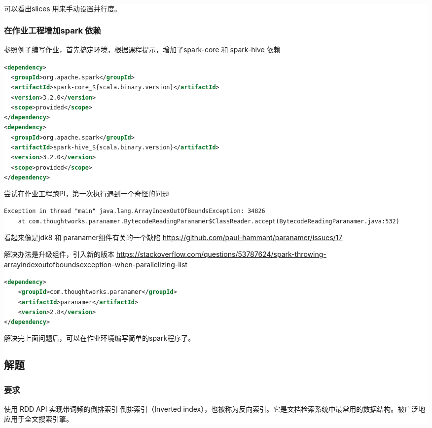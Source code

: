 

可以看出slices 用来手动设置并行度。



### 在作业工程增加spark 依赖

参照例子编写作业，首先搞定环境，根据课程提示，增加了spark-core 和 spark-hive 依赖

```xml
<dependency>
  <groupId>org.apache.spark</groupId>
  <artifactId>spark-core_${scala.binary.version}</artifactId>
  <version>3.2.0</version>
  <scope>provided</scope>
</dependency>
<dependency>
  <groupId>org.apache.spark</groupId>
  <artifactId>spark-hive_${scala.binary.version}</artifactId>
  <version>3.2.0</version>
  <scope>provided</scope>
</dependency>
```



尝试在作业工程跑PI，第一次执行遇到一个奇怪的问题

```less
Exception in thread "main" java.lang.ArrayIndexOutOfBoundsException: 34826
	at com.thoughtworks.paranamer.BytecodeReadingParanamer$ClassReader.accept(BytecodeReadingParanamer.java:532)
```

看起来像是jdk8 和 paranamer组件有关的一个缺陷 https://github.com/paul-hammant/paranamer/issues/17

解决办法是升级组件，引入新的版本 https://stackoverflow.com/questions/53787624/spark-throwing-arrayindexoutofboundsexception-when-parallelizing-list

```xml
<dependency>
    <groupId>com.thoughtworks.paranamer</groupId>
    <artifactId>paranamer</artifactId>
    <version>2.8</version>
</dependency>
```

解决完上面问题后，可以在作业环境编写简单的spark程序了。



## 解题

### 要求

使用 RDD API 实现带词频的倒排索引
倒排索引（Inverted index），也被称为反向索引。它是文档检索系统中最常用的数据结构。被广泛地应用于全文搜索引擎。
